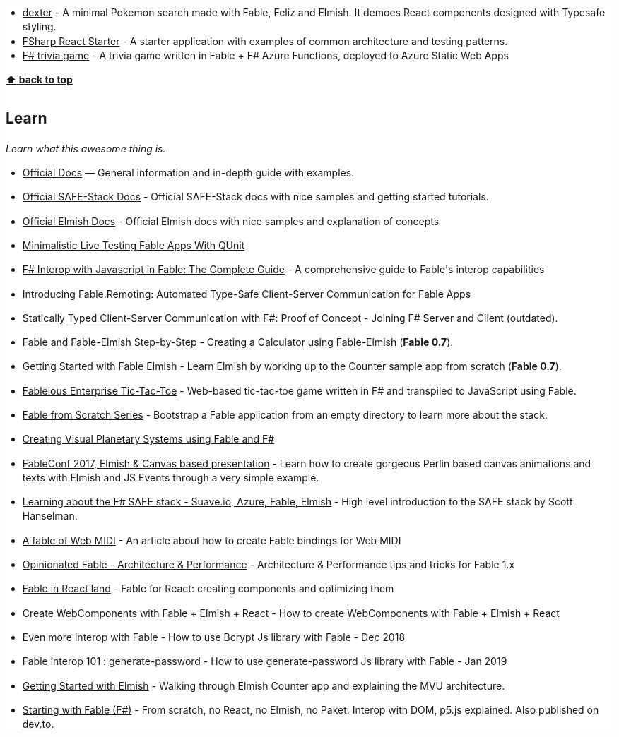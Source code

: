* [dexter](https://github.com/rajatsharma/dexter) - A minimal Pokemon search made with Fable, Feliz and Elmish. It demoes React components designed with Typesafe styling.
* [FSharp React Starter](https://github.com/dam5s/fsharp-react-starter) - A starter application with examples of common architecture and testing patterns.
* [F# trivia game](https://github.com/aaronpowell/ondotnet-fsharp-complete) - A trivia game written in Fable + F# Azure Functions, deployed to Azure Static Web Apps

**[:arrow_up: back to top](#table-of-contents)**


## Learn

*Learn what this awesome thing is.*

* [Official Docs](http://fable.io/docs) — General information and in-depth guide with examples.
* [Official SAFE-Stack Docs](https://safe-stack.github.io/docs/) - Official SAFE-Stack docs with nice samples and getting started tutorials.
* [Official Elmish Docs](https://elmish.github.io/elmish/) - Official Elmish docs with nice samples and explanation of concepts

* [Minimalistic Live Testing Fable Apps With QUnit](https://medium.com/@zaid.naom/minimalistic-live-testing-fable-apps-with-qunit-b9d9f2f64725)
* [F# Interop with Javascript in Fable: The Complete Guide](https://medium.com/@zaid.naom/f-interop-with-javascript-in-fable-the-complete-guide-ccc5b896a59f) - A comprehensive guide to Fable's interop capabilities
* [Introducing Fable.Remoting: Automated Type-Safe Client-Server Communication for Fable Apps](https://medium.com/@zaid.naom/introducing-fable-remoting-automated-type-safe-client-server-communication-for-fable-apps-e567454d594c)
* [Statically Typed Client-Server Communication with F#: Proof of Concept](https://medium.com/@zaid.naom/statically-typed-client-server-communication-with-f-proof-of-concept-7e52cff4a625#.upg5r1mah) - Joining F# Server and Client (outdated).
* [Fable and Fable-Elmish Step-by-Step](https://medium.com/@zaid.naom/fable-and-fable-elmish-step-by-step-creating-a-calculator-fa2abe9594be) - Creating a Calculator using Fable-Elmish (**Fable 0.7**).
* [Getting Started with Fable Elmish](http://inchingforward.com/2017/03/getting-started-with-fable-elmish/) - Learn Elmish by working up to the Counter sample app from scratch (**Fable 0.7**).
* [Fablelous Enterprise Tic-Tac-Toe](https://martinand.net/2017/05/10/fablelous-enterprise-tic-tac-toe/) - Web-based tic-tac-toe game written in F# and transpiled to JavaScript using Fable.
* [Fable from Scratch Series](https://medium.com/fable-compiler/fable-io-from-scratch-part-1-7ec7938c5026) - Bootstrap a Fable application from an empty directory to learn more about the stack.
* [Creating Visual Planetary Systems using Fable and F#](https://medium.com/@mukund.sharma92/creating-visual-planetary-systems-using-fable-and-f-de23415ca6f7)
* [FableConf 2017, Elmish & Canvas based presentation](https://github.com/whitetigle/fableconf2017) - Learn how to create gorgeous Perlin based canvas animations and texts with Elmish and JS Events through a very simple example.
* [Learning about the F# SAFE stack - Suave.io, Azure, Fable, Elmish](https://www.hanselman.com/blog/LearningAboutTheFSAFEStackSuaveioAzureFableElmish.aspx) - High level introduction to the SAFE stack by Scott Hanselman.
* [A fable of Web MIDI](http://blog.pagansoft.de/articles/a-fable-of-webmidi) - An article about how to create Fable bindings for Web MIDI
* [Opinionated Fable - Architecture & Performance](http://kunjan.in/2018/03/opinionated-fable-architecture-and-performance/) - Architecture & Performance tips and tricks for Fable 1.x
* [Fable in React land](https://blog.vbfox.net/2018/02/06/fable-react-1-react-in-fable-land.html) - Fable for React: creating components and optimizing them
* [Create WebComponents with Fable + Elmish + React](http://hardt.software/building-a-webcomponent-with-fable-elmish-react/) - How to create WebComponents with Fable + Elmish + React
* [Even more interop with Fable](https://medium.com/@whitetigle/even-more-interop-with-fable-7afb0e8db5b4) - How to use Bcrypt Js library with Fable - Dec 2018
* [Fable interop 101 : generate-password](https://medium.com/@whitetigle/fable-interop-101-generate-password-8ee21f56978e) - How to use generate-password Js library with Fable - Jan 2019
* [Getting Started with Elmish](https://thesharperdev.com/getting-started-with-elmish/) - Walking through Elmish Counter app and explaining the MVU architecture.
* [Starting with Fable (F#)](https://itnext.io/starting-with-fable-f-83846ab790ad) - From scratch, no React, no Elmish, no Paket. Interop with DOM, p5.js explained. Also published on [dev.to](https://dev.to/semuserable/starting-with-fable-f-kbi).

